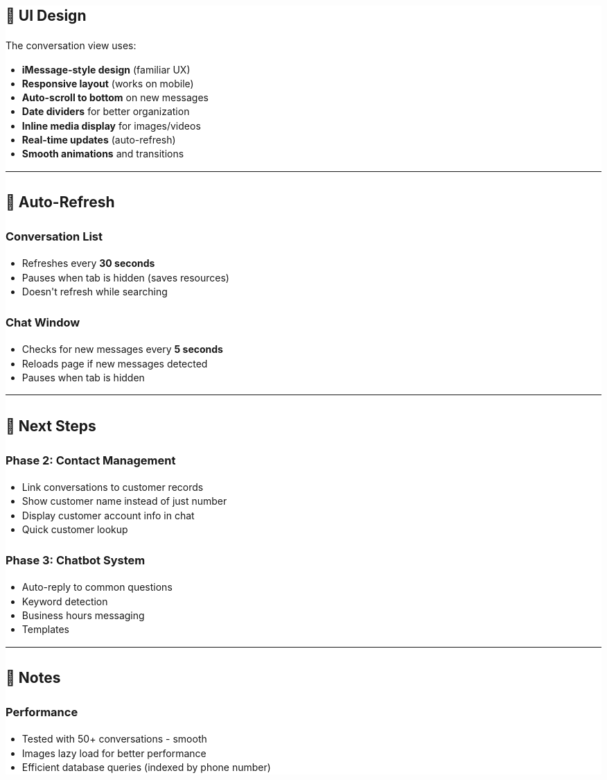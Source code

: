 
## 🎨 UI Design

The conversation view uses:
- **iMessage-style design** (familiar UX)
- **Responsive layout** (works on mobile)
- **Auto-scroll to bottom** on new messages
- **Date dividers** for better organization
- **Inline media display** for images/videos
- **Real-time updates** (auto-refresh)
- **Smooth animations** and transitions

---

## 🔄 Auto-Refresh

### **Conversation List**
- Refreshes every **30 seconds**
- Pauses when tab is hidden (saves resources)
- Doesn't refresh while searching

### **Chat Window**
- Checks for new messages every **5 seconds**
- Reloads page if new messages detected
- Pauses when tab is hidden

---

## 🚀 Next Steps

### **Phase 2: Contact Management**
- Link conversations to customer records
- Show customer name instead of just number
- Display customer account info in chat
- Quick customer lookup

### **Phase 3: Chatbot System**
- Auto-reply to common questions
- Keyword detection
- Business hours messaging
- Templates

---

## 📝 Notes

### **Performance**
- Tested with 50+ conversations - smooth
- Images lazy load for better performance
- Efficient database queries (indexed by phone number)
